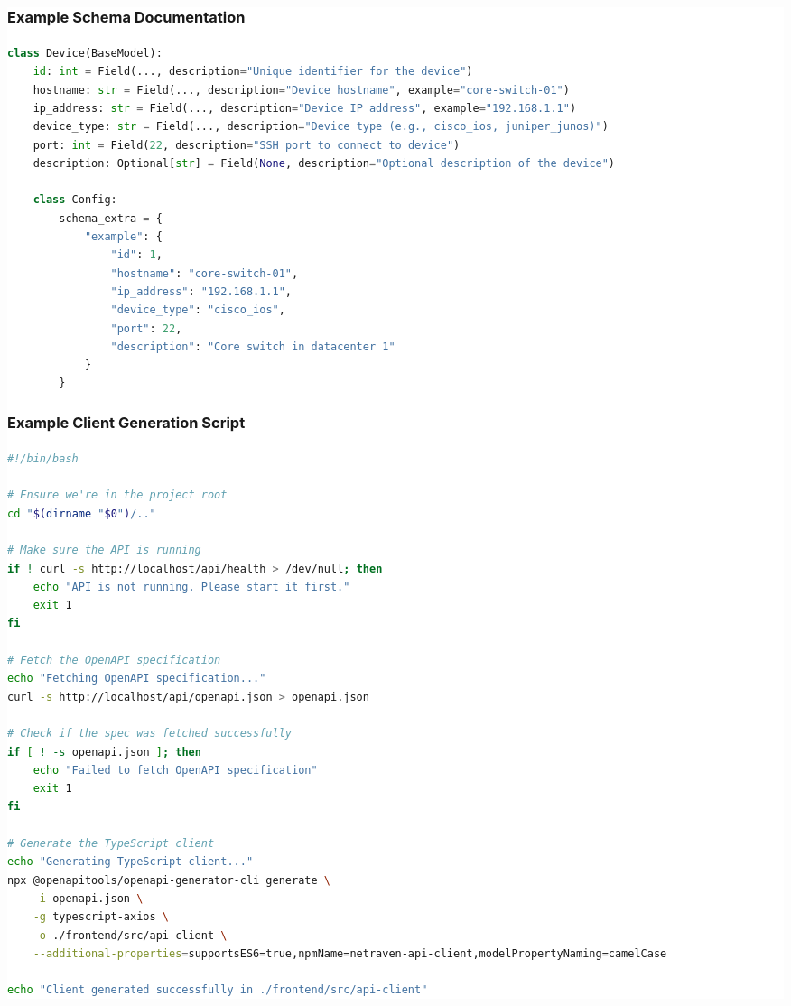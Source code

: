 ### Example Schema Documentation

```python
class Device(BaseModel):
    id: int = Field(..., description="Unique identifier for the device")
    hostname: str = Field(..., description="Device hostname", example="core-switch-01")
    ip_address: str = Field(..., description="Device IP address", example="192.168.1.1")
    device_type: str = Field(..., description="Device type (e.g., cisco_ios, juniper_junos)")
    port: int = Field(22, description="SSH port to connect to device")
    description: Optional[str] = Field(None, description="Optional description of the device")
    
    class Config:
        schema_extra = {
            "example": {
                "id": 1,
                "hostname": "core-switch-01",
                "ip_address": "192.168.1.1",
                "device_type": "cisco_ios",
                "port": 22,
                "description": "Core switch in datacenter 1"
            }
        }
```

### Example Client Generation Script

```bash
#!/bin/bash

# Ensure we're in the project root
cd "$(dirname "$0")/.."

# Make sure the API is running
if ! curl -s http://localhost/api/health > /dev/null; then
    echo "API is not running. Please start it first."
    exit 1
fi

# Fetch the OpenAPI specification
echo "Fetching OpenAPI specification..."
curl -s http://localhost/api/openapi.json > openapi.json

# Check if the spec was fetched successfully
if [ ! -s openapi.json ]; then
    echo "Failed to fetch OpenAPI specification"
    exit 1
fi

# Generate the TypeScript client
echo "Generating TypeScript client..."
npx @openapitools/openapi-generator-cli generate \
    -i openapi.json \
    -g typescript-axios \
    -o ./frontend/src/api-client \
    --additional-properties=supportsES6=true,npmName=netraven-api-client,modelPropertyNaming=camelCase

echo "Client generated successfully in ./frontend/src/api-client"
```

